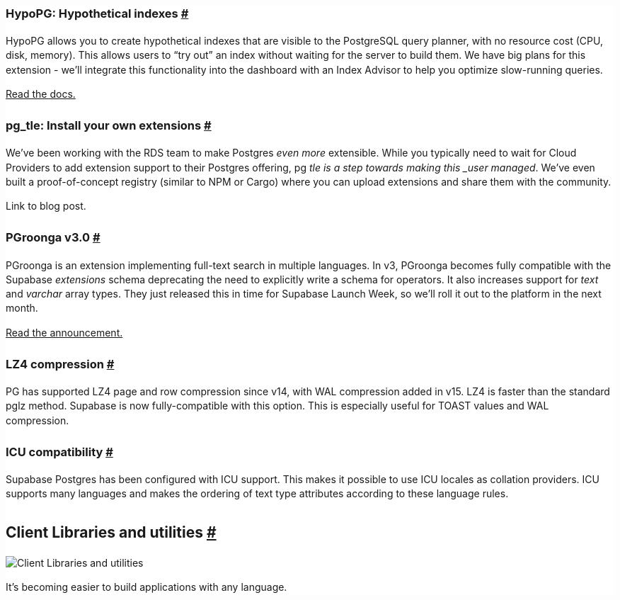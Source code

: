 ### **HypoPG: Hypothetical indexes** [\#](https://supabase.com/blog/launch-week-7-community-highlights\#hypopg-hypothetical-indexes)

HypoPG allows you to create hypothetical indexes that are visible to the PostgreSQL query
planner, with no resource cost (CPU, disk, memory). This allows users to “try out” an index without waiting for the server to build them. We have big plans for this extension - we’ll integrate this functionality into the dashboard with an Index Advisor to help you optimize slow-running queries.

[Read the docs.](https://supabase.com/docs/guides/database/extensions/hypopg)

### pg\_tle: Install your own extensions [\#](https://supabase.com/blog/launch-week-7-community-highlights\#pg_tle-install-your-own-extensions)

We’ve been working with the RDS team to make Postgres _even more_ extensible. While you typically need to wait for Cloud Providers to add extension support to their Postgres offering, pg _tle is a step towards making this \_user managed_. We’ve even built a proof-of-concept registry (similar to NPM or Cargo) where you can upload extensions and share them with the community.

Link to blog post.

### PGroonga v3.0 [\#](https://supabase.com/blog/launch-week-7-community-highlights\#pgroonga-v30)

PGroonga is an extension implementing full-text search in multiple languages. In v3, PGroonga becomes fully compatible with the Supabase _extensions_ schema deprecating the need to explicitly write a schema for operators. It also increases support for _text_ and _varchar_ array types. They just released this in time for Supabase Launch Week, so we’ll roll it out to the platform in the next month.

[Read the announcement.](https://groonga.org/en/blog/2023/04/13/pgroonga-3.0.0.html)

### LZ4 compression [\#](https://supabase.com/blog/launch-week-7-community-highlights\#lz4-compression)

PG has supported LZ4 page and row compression since v14, with WAL compression added in v15. LZ4 is faster than the standard pglz method. Supabase is now fully-compatible with this option. This is especially useful for TOAST values and WAL compression.

### ICU compatibility [\#](https://supabase.com/blog/launch-week-7-community-highlights\#icu-compatibility)

Supabase Postgres has been configured with ICU support. This makes it possible to use ICU locales as collation providers. ICU supports many languages and makes the ordering of text type attributes according to these language rules.

## Client Libraries and utilities [\#](https://supabase.com/blog/launch-week-7-community-highlights\#client-libraries-and-utilities)

![Client Libraries and utilities](https://supabase.com/_next/image?url=%2Fimages%2Fblog%2Flaunch-week-7%2Fday-5-community-highlights%2Fday-5-community-highlights-libraries.png&w=3840&q=75&dpl=dpl_7FY8EmFQ6G3YqautJ4Fvh1viLnvu)

It’s becoming easier to build applications with any language.
